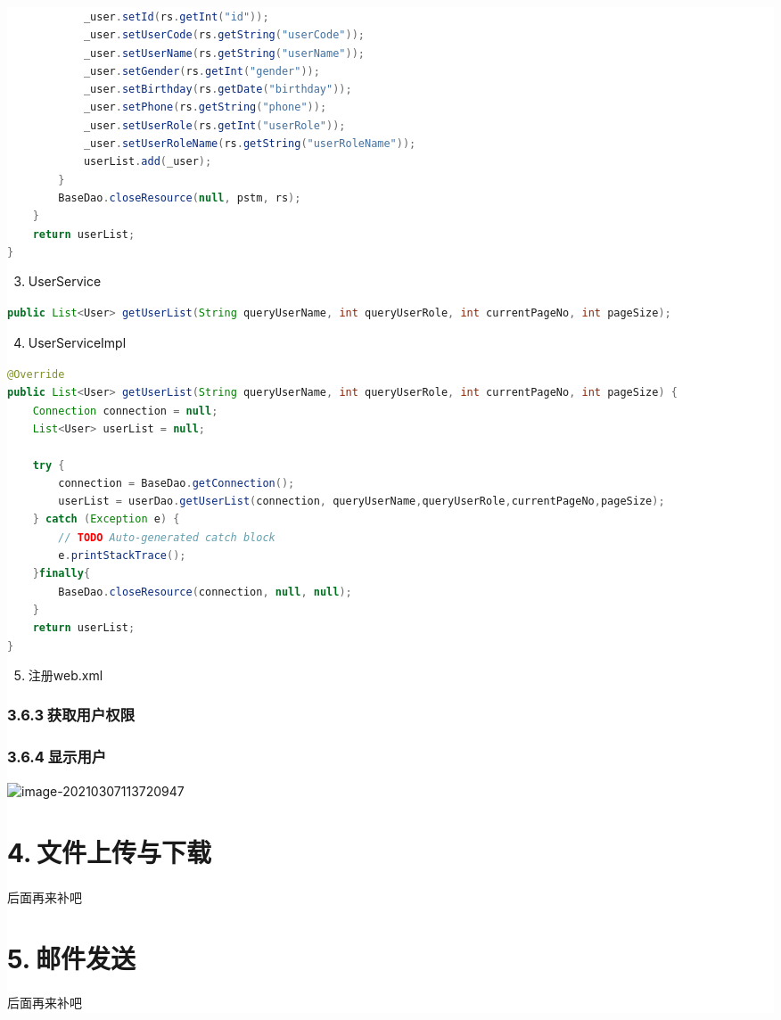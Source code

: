 ```java
            _user.setId(rs.getInt("id"));
            _user.setUserCode(rs.getString("userCode"));
            _user.setUserName(rs.getString("userName"));
            _user.setGender(rs.getInt("gender"));
            _user.setBirthday(rs.getDate("birthday"));
            _user.setPhone(rs.getString("phone"));
            _user.setUserRole(rs.getInt("userRole"));
            _user.setUserRoleName(rs.getString("userRoleName"));
            userList.add(_user);
        }
        BaseDao.closeResource(null, pstm, rs);
    }
    return userList;
}
```

3. UserService

```java
public List<User> getUserList(String queryUserName, int queryUserRole, int currentPageNo, int pageSize);
```

4. UserServiceImpl

```java
@Override
public List<User> getUserList(String queryUserName, int queryUserRole, int currentPageNo, int pageSize) {
    Connection connection = null;
    List<User> userList = null;

    try {
        connection = BaseDao.getConnection();
        userList = userDao.getUserList(connection, queryUserName,queryUserRole,currentPageNo,pageSize);
    } catch (Exception e) {
        // TODO Auto-generated catch block
        e.printStackTrace();
    }finally{
        BaseDao.closeResource(connection, null, null);
    }
    return userList;
}
```

5. 注册web.xml

### 3.6.3 获取用户权限



### 3.6.4 显示用户

![image-20210307113720947](https://gitee.com/njuxyf/PictureBed/raw/master/CS-Notes/image-20210307113720947.png)



# 4. 文件上传与下载

后面再来补吧

# 5. 邮件发送

后面再来补吧